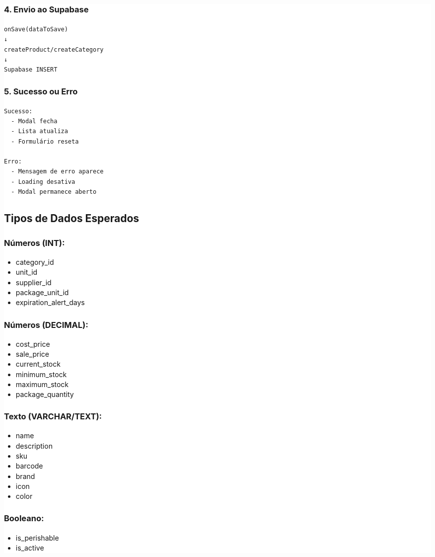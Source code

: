 ### 4. Envio ao Supabase
```
onSave(dataToSave)
↓
createProduct/createCategory
↓
Supabase INSERT
```

### 5. Sucesso ou Erro
```
Sucesso:
  - Modal fecha
  - Lista atualiza
  - Formulário reseta

Erro:
  - Mensagem de erro aparece
  - Loading desativa
  - Modal permanece aberto
```

## Tipos de Dados Esperados

### Números (INT):
- category_id
- unit_id
- supplier_id
- package_unit_id
- expiration_alert_days

### Números (DECIMAL):
- cost_price
- sale_price
- current_stock
- minimum_stock
- maximum_stock
- package_quantity

### Texto (VARCHAR/TEXT):
- name
- description
- sku
- barcode
- brand
- icon
- color

### Booleano:
- is_perishable
- is_active
